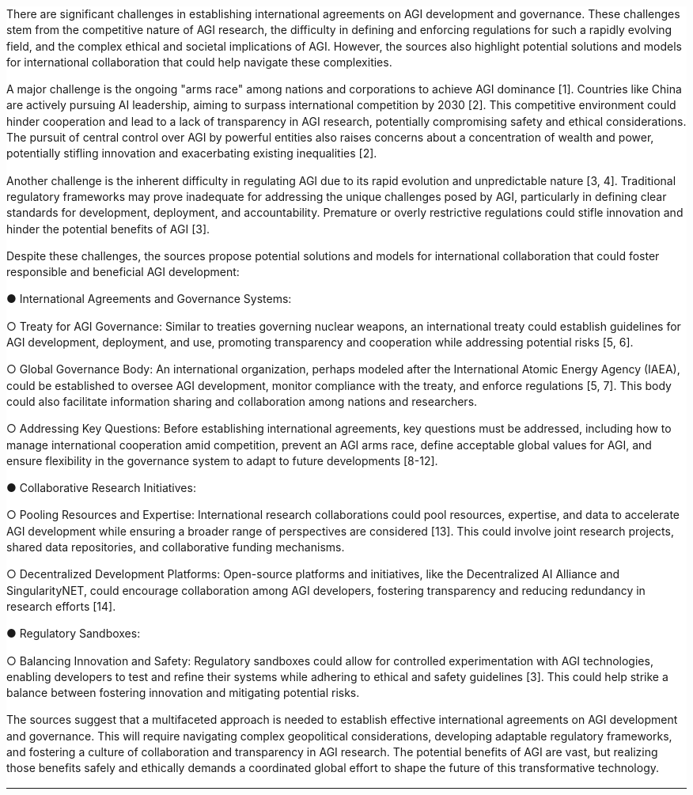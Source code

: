 There are significant challenges in establishing international agreements on AGI development and governance. These challenges stem from the competitive nature of AGI research, the difficulty in defining and enforcing regulations for such a rapidly evolving field, and the complex ethical and societal implications of AGI. However, the sources also highlight potential solutions and models for international collaboration that could help navigate these complexities.

A major challenge is the ongoing "arms race" among nations and corporations to achieve AGI dominance \[1\]. Countries like China are actively pursuing AI leadership, aiming to surpass international competition by 2030 \[2\]. This competitive environment could hinder cooperation and lead to a lack of transparency in AGI research, potentially compromising safety and ethical considerations. The pursuit of central control over AGI by powerful entities also raises concerns about a concentration of wealth and power, potentially stifling innovation and exacerbating existing inequalities \[2\].

Another challenge is the inherent difficulty in regulating AGI due to its rapid evolution and unpredictable nature \[3, 4\]. Traditional regulatory frameworks may prove inadequate for addressing the unique challenges posed by AGI, particularly in defining clear standards for development, deployment, and accountability. Premature or overly restrictive regulations could stifle innovation and hinder the potential benefits of AGI \[3\].

Despite these challenges, the sources propose potential solutions and models for international collaboration that could foster responsible and beneficial AGI development:

● International Agreements and Governance Systems:

○ Treaty for AGI Governance: Similar to treaties governing nuclear weapons, an international treaty could establish guidelines for AGI development, deployment, and use, promoting transparency and cooperation while addressing potential risks \[5, 6\].

○ Global Governance Body: An international organization, perhaps modeled after the International Atomic Energy Agency (IAEA), could be established to oversee AGI development, monitor compliance with the treaty, and enforce regulations \[5, 7\]. This body could also facilitate information sharing and collaboration among nations and researchers.

○ Addressing Key Questions: Before establishing international agreements, key questions must be addressed, including how to manage international cooperation amid competition, prevent an AGI arms race, define acceptable global values for AGI, and ensure flexibility in the governance system to adapt to future developments \[8-12\].

● Collaborative Research Initiatives:

○ Pooling Resources and Expertise: International research collaborations could pool resources, expertise, and data to accelerate AGI development while ensuring a broader range of perspectives are considered \[13\]. This could involve joint research projects, shared data repositories, and collaborative funding mechanisms.

○ Decentralized Development Platforms: Open-source platforms and initiatives, like the Decentralized AI Alliance and SingularityNET, could encourage collaboration among AGI developers, fostering transparency and reducing redundancy in research efforts \[14\].

● Regulatory Sandboxes:

○ Balancing Innovation and Safety: Regulatory sandboxes could allow for controlled experimentation with AGI technologies, enabling developers to test and refine their systems while adhering to ethical and safety guidelines \[3\]. This could help strike a balance between fostering innovation and mitigating potential risks.

The sources suggest that a multifaceted approach is needed to establish effective international agreements on AGI development and governance. This will require navigating complex geopolitical considerations, developing adaptable regulatory frameworks, and fostering a culture of collaboration and transparency in AGI research. The potential benefits of AGI are vast, but realizing those benefits safely and ethically demands a coordinated global effort to shape the future of this transformative technology.

---